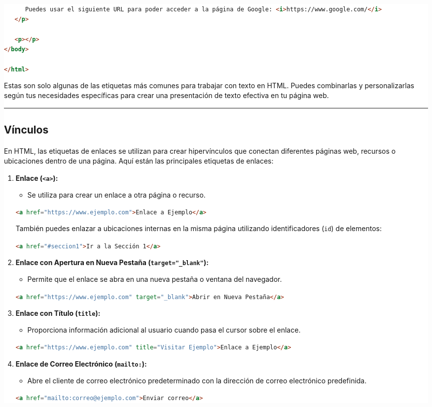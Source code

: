 ```html
      Puedes usar el siguiente URL para poder acceder a la página de Google: <i>https://www.google.com/</i>
   </p>

   <p></p>
</body>

</html>
```

Estas son solo algunas de las etiquetas más comunes para trabajar con texto en HTML. Puedes combinarlas y personalizarlas según tus necesidades específicas para crear una presentación de texto efectiva en tu página web.


---
## Vínculos
En HTML, las etiquetas de enlaces se utilizan para crear hipervínculos que conectan diferentes páginas web, recursos o ubicaciones dentro de una página. Aquí están las principales etiquetas de enlaces:

1. **Enlace (`<a>`):**
   - Se utiliza para crear un enlace a otra página o recurso.

   ```html
   <a href="https://www.ejemplo.com">Enlace a Ejemplo</a>
   ```

   También puedes enlazar a ubicaciones internas en la misma página utilizando identificadores (`id`) de elementos:

   ```html
   <a href="#seccion1">Ir a la Sección 1</a>
   ```

2. **Enlace con Apertura en Nueva Pestaña (`target="_blank"`):**
   - Permite que el enlace se abra en una nueva pestaña o ventana del navegador.

   ```html
   <a href="https://www.ejemplo.com" target="_blank">Abrir en Nueva Pestaña</a>
   ```

3. **Enlace con Título (`title`):**
   - Proporciona información adicional al usuario cuando pasa el cursor sobre el enlace.

   ```html
   <a href="https://www.ejemplo.com" title="Visitar Ejemplo">Enlace a Ejemplo</a>
   ```

4. **Enlace de Correo Electrónico (`mailto:`):**
   - Abre el cliente de correo electrónico predeterminado con la dirección de correo electrónico predefinida.

   ```html
   <a href="mailto:correo@ejemplo.com">Enviar correo</a>
   ```
